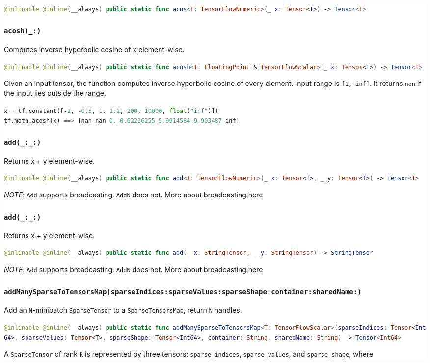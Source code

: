 ``` swift
@inlinable @inline(__always) public static func acos<T: TensorFlowNumeric>(_ x: Tensor<T>) -> Tensor<T>
```

### `acosh(_:)`

Computes inverse hyperbolic cosine of x element-wise.

``` swift
@inlinable @inline(__always) public static func acosh<T: FloatingPoint & TensorFlowScalar>(_ x: Tensor<T>) -> Tensor<T>
```

Given an input tensor, the function computes inverse hyperbolic cosine of every element.
Input range is `[1, inf]`. It returns `nan` if the input lies outside the range.

``` python
x = tf.constant([-2, -0.5, 1, 1.2, 200, 10000, float("inf")])
tf.math.acosh(x) ==> [nan nan 0. 0.62236255 5.9914584 9.903487 inf]
```

### `add(_:_:)`

Returns x + y element-wise.

``` swift
@inlinable @inline(__always) public static func add<T: TensorFlowNumeric>(_ x: Tensor<T>, _ y: Tensor<T>) -> Tensor<T>
```

*NOTE*: `Add` supports broadcasting. `AddN` does not. More about broadcasting
[here](http://docs.scipy.org/doc/numpy/user/basics.broadcasting.html)

### `add(_:_:)`

Returns x + y element-wise.

``` swift
@inlinable @inline(__always) public static func add(_ x: StringTensor, _ y: StringTensor) -> StringTensor
```

*NOTE*: `Add` supports broadcasting. `AddN` does not. More about broadcasting
[here](http://docs.scipy.org/doc/numpy/user/basics.broadcasting.html)

### `addManySparseToTensorsMap(sparseIndices:sparseValues:sparseShape:container:sharedName:)`

Add an `N`-minibatch `SparseTensor` to a `SparseTensorsMap`, return `N` handles.

``` swift
@inlinable @inline(__always) public static func addManySparseToTensorsMap<T: TensorFlowScalar>(sparseIndices: Tensor<Int64>, sparseValues: Tensor<T>, sparseShape: Tensor<Int64>, container: String, sharedName: String) -> Tensor<Int64>
```

A `SparseTensor` of rank `R` is represented by three tensors: `sparse_indices`,
`sparse_values`, and `sparse_shape`, where
